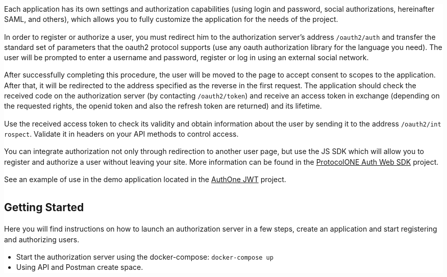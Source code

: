 Each application has its own settings and authorization capabilities (using login and password, social authorizations, 
hereinafter SAML, and others), which allows you to fully customize the application for the needs of the project.

In order to register or authorize a user, you must redirect him to the authorization server’s address `/oauth2/auth` 
and transfer the standard set of parameters that the oauth2 protocol supports (use any oauth authorization library for 
the language you need). The user will be prompted to enter a username and password, register or log in using an external 
social network. 

After successfully completing this procedure, the user will be moved to the page to accept consent to scopes to 
the application. After that, it will be redirected to the address specified as the reverse in the first request. 
The application should check the received code on the authorization server (by contacting `/oauth2/token`) and receive an 
access token in exchange (depending on the requested rights, the openid token and also the refresh token are returned) 
and its lifetime.

Use the received access token to check its validity and obtain information about the user by sending it to the address 
`/oauth2/introspect`. Validate it in headers on your API methods to control access.

You can integrate authorization not only through redirection to another user page, but use the JS SDK which will allow 
you to register and authorize a user without leaving your site. More information can be found in the 
[ProtocolONE Auth Web SDK](https://github.com/ProtocolONE/auth-web-sdk-embedded) project. 

See an example of use in the demo application located in the 
[AuthOne JWT](https://github.com/ProtocolONE/authone-jwt-verifier-golang) project.

## Getting Started

Here you will find instructions on how to launch an authorization server in a few steps, create an application and 
start registering and authorizing users.

- Start the authorization server using the docker-compose: `docker-compose up`
- Using API and Postman create space.